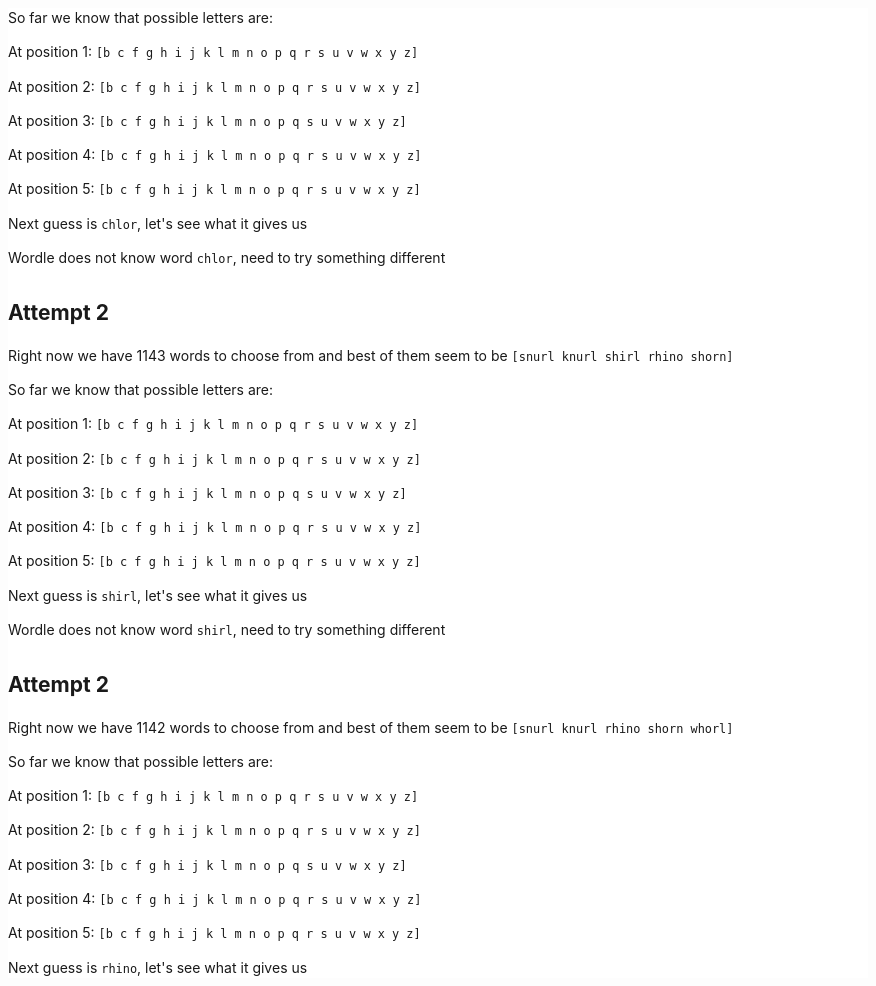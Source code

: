 So far we know that possible letters are:

At position 1: `[b c f g h i j k l m n o p q r s u v w x y z]`

At position 2: `[b c f g h i j k l m n o p q r s u v w x y z]`

At position 3: `[b c f g h i j k l m n o p q s u v w x y z]`

At position 4: `[b c f g h i j k l m n o p q r s u v w x y z]`

At position 5: `[b c f g h i j k l m n o p q r s u v w x y z]`

Next guess is `chlor`, let's see what it gives us

Wordle does not know word `chlor`, need to try something different

## Attempt 2

Right now we have 1143 words to choose from and best of them seem to be `[snurl knurl shirl rhino shorn]`

So far we know that possible letters are:

At position 1: `[b c f g h i j k l m n o p q r s u v w x y z]`

At position 2: `[b c f g h i j k l m n o p q r s u v w x y z]`

At position 3: `[b c f g h i j k l m n o p q s u v w x y z]`

At position 4: `[b c f g h i j k l m n o p q r s u v w x y z]`

At position 5: `[b c f g h i j k l m n o p q r s u v w x y z]`

Next guess is `shirl`, let's see what it gives us

Wordle does not know word `shirl`, need to try something different

## Attempt 2

Right now we have 1142 words to choose from and best of them seem to be `[snurl knurl rhino shorn whorl]`

So far we know that possible letters are:

At position 1: `[b c f g h i j k l m n o p q r s u v w x y z]`

At position 2: `[b c f g h i j k l m n o p q r s u v w x y z]`

At position 3: `[b c f g h i j k l m n o p q s u v w x y z]`

At position 4: `[b c f g h i j k l m n o p q r s u v w x y z]`

At position 5: `[b c f g h i j k l m n o p q r s u v w x y z]`

Next guess is `rhino`, let's see what it gives us
